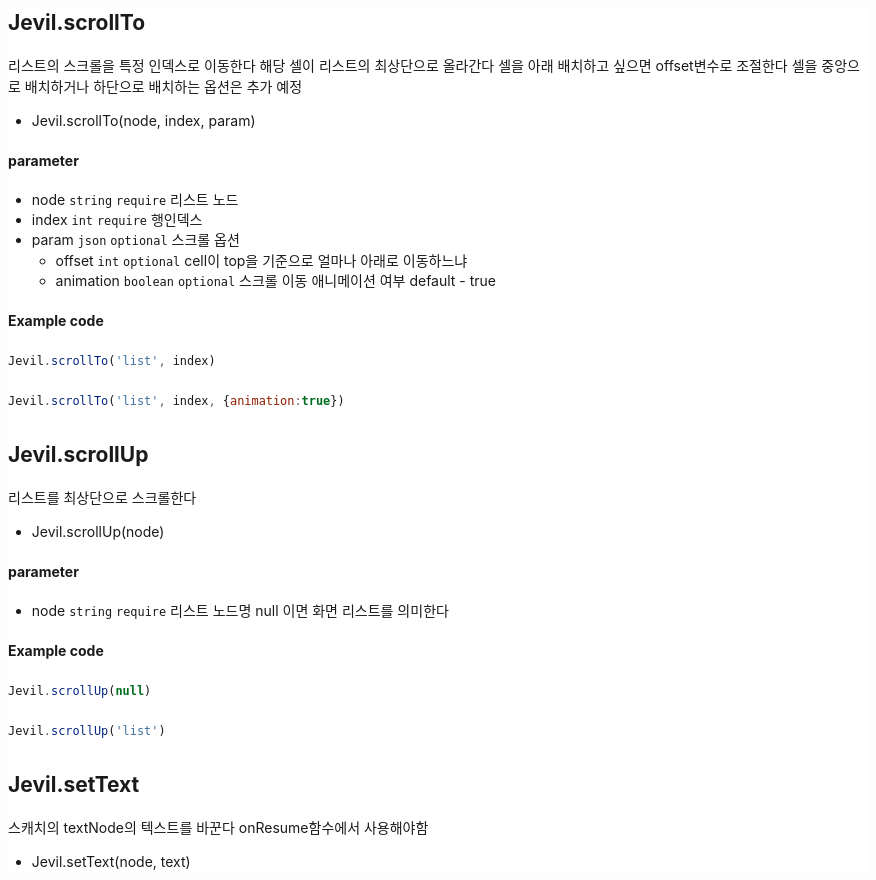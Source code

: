 

## Jevil.scrollTo

리스트의 스크롤을 특정 인덱스로 이동한다
해당 셀이 리스트의 최상단으로 올라간다
셀을 아래 배치하고 싶으면 offset변수로 조절한다
셀을 중앙으로 배치하거나 하단으로 배치하는 옵션은 추가 예정

- Jevil.scrollTo(node, index, param)

#### parameter

- node `string` `require` 리스트 노드 
- index `int` `require` 행인덱스
- param `json` `optional` 스크롤 옵션
  - offset `int` `optional` cell이 top을 기준으로 얼마나 아래로 이동하느냐
  - animation `boolean` `optional` 스크롤 이동 애니메이션 여부 default - true


#### Example code
```javascript
Jevil.scrollTo('list', index)

Jevil.scrollTo('list', index, {animation:true})
```




## Jevil.scrollUp

리스트를 최상단으로 스크롤한다

- Jevil.scrollUp(node)

#### parameter

- node `string` `require` 리스트 노드명 
null 이면 화면 리스트를 의미한다

#### Example code
```javascript
Jevil.scrollUp(null)

Jevil.scrollUp('list')
```




## Jevil.setText

스캐치의 textNode의 텍스트를 바꾼다
onResume함수에서 사용해야함

- Jevil.setText(node, text)
